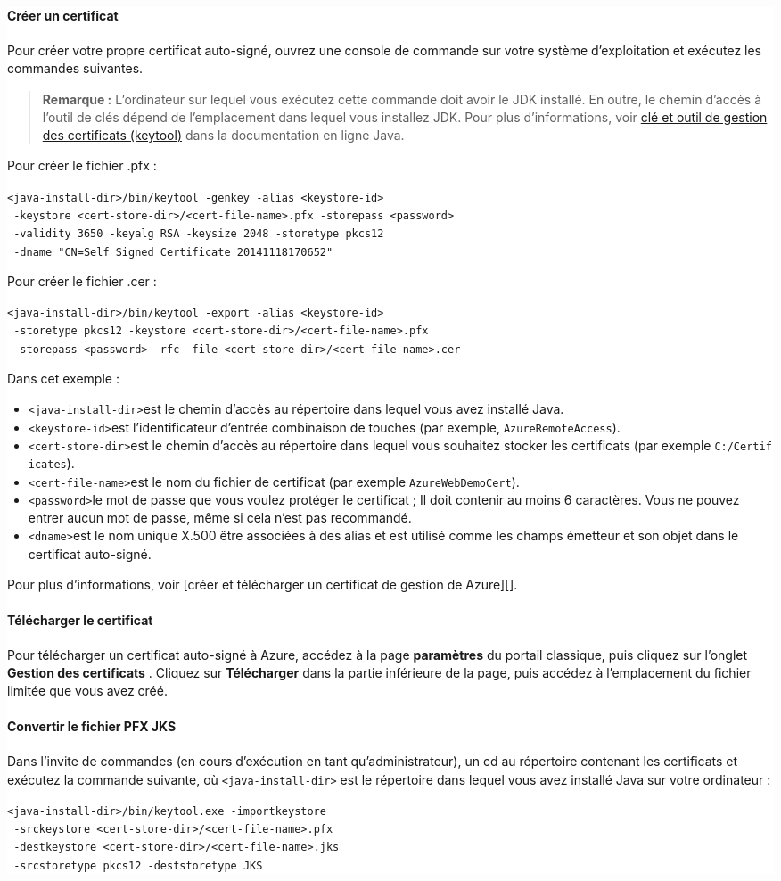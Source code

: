 
#### <a name="create-a-certificate"></a>Créer un certificat

Pour créer votre propre certificat auto-signé, ouvrez une console de commande sur votre système d’exploitation et exécutez les commandes suivantes.

> **Remarque :**  L’ordinateur sur lequel vous exécutez cette commande doit avoir le JDK installé. En outre, le chemin d’accès à l’outil de clés dépend de l’emplacement dans lequel vous installez JDK. Pour plus d’informations, voir [clé et outil de gestion des certificats (keytool)][] dans la documentation en ligne Java.

Pour créer le fichier .pfx :

    <java-install-dir>/bin/keytool -genkey -alias <keystore-id>
     -keystore <cert-store-dir>/<cert-file-name>.pfx -storepass <password>
     -validity 3650 -keyalg RSA -keysize 2048 -storetype pkcs12
     -dname "CN=Self Signed Certificate 20141118170652"

Pour créer le fichier .cer :

    <java-install-dir>/bin/keytool -export -alias <keystore-id>
     -storetype pkcs12 -keystore <cert-store-dir>/<cert-file-name>.pfx
     -storepass <password> -rfc -file <cert-store-dir>/<cert-file-name>.cer

Dans cet exemple :

- `<java-install-dir>`est le chemin d’accès au répertoire dans lequel vous avez installé Java.
- `<keystore-id>`est l’identificateur d’entrée combinaison de touches (par exemple, `AzureRemoteAccess`).
- `<cert-store-dir>`est le chemin d’accès au répertoire dans lequel vous souhaitez stocker les certificats (par exemple `C:/Certificates`).
- `<cert-file-name>`est le nom du fichier de certificat (par exemple `AzureWebDemoCert`).
- `<password>`le mot de passe que vous voulez protéger le certificat ; Il doit contenir au moins 6 caractères. Vous ne pouvez entrer aucun mot de passe, même si cela n’est pas recommandé.
- `<dname>`est le nom unique X.500 être associées à des alias et est utilisé comme les champs émetteur et son objet dans le certificat auto-signé.

Pour plus d’informations, voir [créer et télécharger un certificat de gestion de Azure][].


#### <a name="upload-the-certificate"></a>Télécharger le certificat

Pour télécharger un certificat auto-signé à Azure, accédez à la page **paramètres** du portail classique, puis cliquez sur l’onglet **Gestion des certificats** . Cliquez sur **Télécharger** dans la partie inférieure de la page, puis accédez à l’emplacement du fichier limitée que vous avez créé.


#### <a name="convert-the-pfx-file-into-jks"></a>Convertir le fichier PFX JKS

Dans l’invite de commandes (en cours d’exécution en tant qu’administrateur), un cd au répertoire contenant les certificats et exécutez la commande suivante, où `<java-install-dir>` est le répertoire dans lequel vous avez installé Java sur votre ordinateur :

    <java-install-dir>/bin/keytool.exe -importkeystore
     -srckeystore <cert-store-dir>/<cert-file-name>.pfx
     -destkeystore <cert-store-dir>/<cert-file-name>.jks
     -srcstoretype pkcs12 -deststoretype JKS


  [1]: ./media/java-create-azure-website-using-java-sdk/eclipse-maven-repositories-rebuild-index.png
  [2]: ./media/java-create-azure-website-using-java-sdk/eclipse-new-java-class.png
  [3]: ./media/java-create-azure-website-using-java-sdk/eclipse-new-dynamic-web-project.png
  [4]: ./media/java-create-azure-website-using-java-sdk/eclipse-java-build-path.png
  [5]: ./media/java-create-azure-website-using-java-sdk/eclipse-targeted-runtimes-tomcat-server.png
  [6]: ./media/java-create-azure-website-using-java-sdk/eclipse-targeted-runtimes-properties-page.png
  [7]: ./media/java-create-azure-website-using-java-sdk/eclipse-run-on-server.png
  [8]: ./media/java-create-azure-website-using-java-sdk/kudu-console-drag-drop.png
  [9]: ./media/java-create-azure-website-using-java-sdk/kudu-console-jsphello-war-1.png
  [10]: ./media/java-create-azure-website-using-java-sdk/kudu-console-jsphello-war-2.png
[Service application Azure]: http://go.microsoft.com/fwlink/?LinkId=529714
[Programme d’installation de la plateforme Web]: http://go.microsoft.com/fwlink/?LinkID=252838
[Kit de ressources Azure pour Éclipse]: https://msdn.microsoft.com/library/azure/hh690946.aspx
[Portail classique Azure]: https://manage.windowsazure.com
[Qu’est un répertoire Azure AD]: http://technet.microsoft.com/library/jj573650.aspx
[Créer et télécharger un certificat de gestion d’Azure]: ../cloud-services/cloud-services-certs-create.md
[Clé et outil de gestion des certificats (keytool)]: http://docs.oracle.com/javase/6/docs/technotes/tools/windows/keytool.html
[WebSiteManagementClient]: http://azure.github.io/azure-sdk-for-java/com/microsoft/azure/management/websites/WebSiteManagementClient.html
[WebSpaceNames]: http://dl.windowsazure.com/javadoc/com/microsoft/windowsazure/management/websites/models/WebSpaceNames.html
[Portail Azure]: https://portal.azure.com